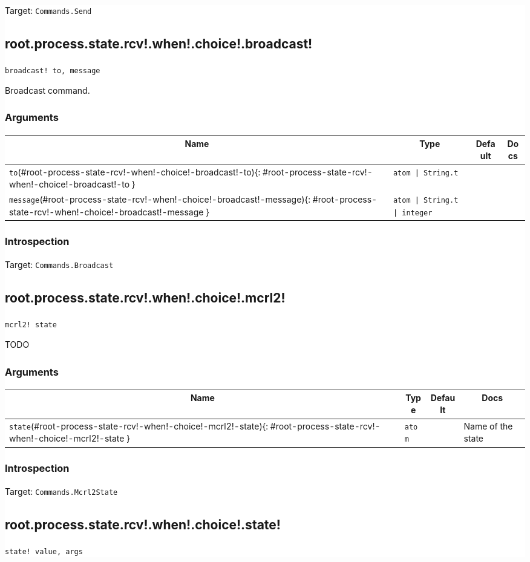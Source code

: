 Target: `Commands.Send`

## root.process.state.rcv!.when!.choice!.broadcast!
```elixir
broadcast! to, message
```


Broadcast command.





### Arguments

| Name | Type | Default | Docs |
|------|------|---------|------|
| `to`(#root-process-state-rcv!-when!-choice!-broadcast!-to){: #root-process-state-rcv!-when!-choice!-broadcast!-to } | `atom \| String.t` |  |  |
| `message`(#root-process-state-rcv!-when!-choice!-broadcast!-message){: #root-process-state-rcv!-when!-choice!-broadcast!-message } | `atom \| String.t \| integer` |  |  |






### Introspection

Target: `Commands.Broadcast`

## root.process.state.rcv!.when!.choice!.mcrl2!
```elixir
mcrl2! state
```


TODO





### Arguments

| Name | Type | Default | Docs |
|------|------|---------|------|
| `state`(#root-process-state-rcv!-when!-choice!-mcrl2!-state){: #root-process-state-rcv!-when!-choice!-mcrl2!-state } | `atom` |  | Name of the state |






### Introspection

Target: `Commands.Mcrl2State`

## root.process.state.rcv!.when!.choice!.state!
```elixir
state! value, args
```
